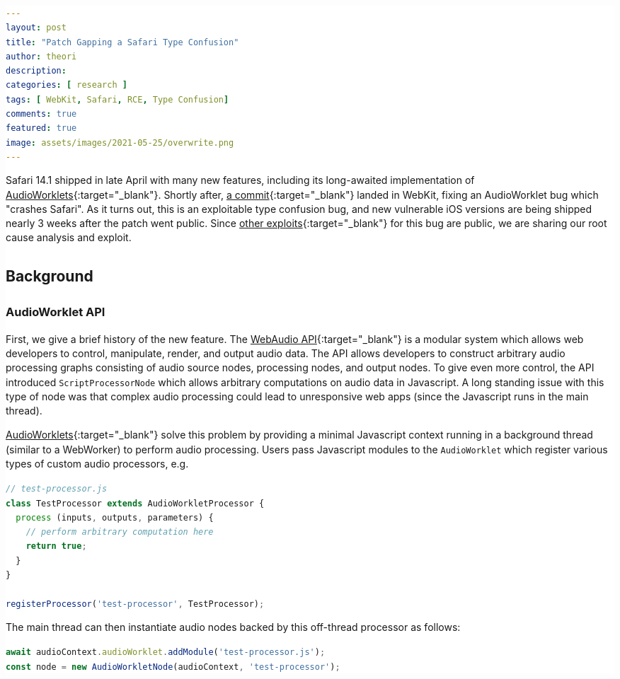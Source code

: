 ```yaml
---
layout: post
title: "Patch Gapping a Safari Type Confusion"
author: theori
description:
categories: [ research ]
tags: [ WebKit, Safari, RCE, Type Confusion]
comments: true
featured: true
image: assets/images/2021-05-25/overwrite.png
---
```


Safari 14.1 shipped in late April with many new features, including its long-awaited implementation of [AudioWorklets][audio worklet api]{:target="_blank"}. Shortly after, [a commit][patch commit]{:target="_blank"} landed in WebKit, fixing an AudioWorklet bug which "crashes Safari". As it turns out, this is an exploitable type confusion bug, and new vulnerable iOS versions are being shipped nearly 3 weeks after the patch went public. Since [other exploits][ohjin exploit]{:target="_blank"} for this bug are public, we are sharing our root cause analysis and exploit.

## Background

### AudioWorklet API

First, we give a brief history of the new feature. The [WebAudio API][webaudio api]{:target="_blank"} is a modular system which allows web developers to control, manipulate, render, and output audio data. The API allows developers to construct arbitrary audio processing graphs consisting of audio source nodes, processing nodes, and output nodes. To give even more control, the API introduced `ScriptProcessorNode` which allows arbitrary computations on audio data in Javascript. A long standing issue with this type of node was that complex audio processing could lead to unresponsive web apps (since the Javascript runs in the main thread).

[AudioWorklets][audio worklet api]{:target="_blank"} solve this problem by providing a minimal Javascript context running in a background thread (similar to a WebWorker) to perform audio processing. Users pass Javascript modules to the `AudioWorklet` which register various types of custom audio processors, e.g.

```javascript
// test-processor.js
class TestProcessor extends AudioWorkletProcessor {
  process (inputs, outputs, parameters) {
    // perform arbitrary computation here
    return true;
  }
}

registerProcessor('test-processor', TestProcessor);
```

The main thread can then instantiate audio nodes backed by this off-thread processor as follows:

```javascript
await audioContext.audioWorklet.addModule('test-processor.js');
const node = new AudioWorkletNode(audioContext, 'test-processor');
```


[patch commit]: https://github.com/WebKit/WebKit/commit/d56afe6836db40cdea22eaa6b47c56a6197a8bab
[ohjin exploit]: https://gist.github.com/ujin5/6b9a32eedc5a39d714a3a72f06efffe5
[webaudio api]: https://developer.mozilla.org/en-US/docs/Web/API/Web_Audio_API
[audio worklet api]: https://developer.mozilla.org/en-US/docs/Web/API/AudioWorklet
[liveoverflow]: https://liveoverflow.com/topic/browser-exploitation/
[liveoverflow butterfly]: https://liveoverflow.com/the-butterfly-of-jsobject-browser-0x02/
[jitsploitation primitives]: https://googleprojectzero.blogspot.com/2020/09/jitsploitation-two.html
[jitsploitation pac]: https://googleprojectzero.blogspot.com/2020/09/jitsploitation-three.html
[jitsploitation]: https://googleprojectzero.blogspot.com/2020/09/jitsploitation-one.html
[webkit heap hardening]: https://labs.f-secure.com/archive/some-brief-notes-on-webkit-heap-hardening/
[bmalloc]: https://github.com/WebKit/WebKit/tree/main/Source/bmalloc
[idl]: https://developer.mozilla.org/en-US/docs/Glossary/IDL
[butterfly diagram]: /assets/images/2021-05-25/butterflies.png
[overwrite diagram]: /assets/images/2021-05-25/overwrite.png
[exploit]: /assets/files/2021-05-25/pwn.zip